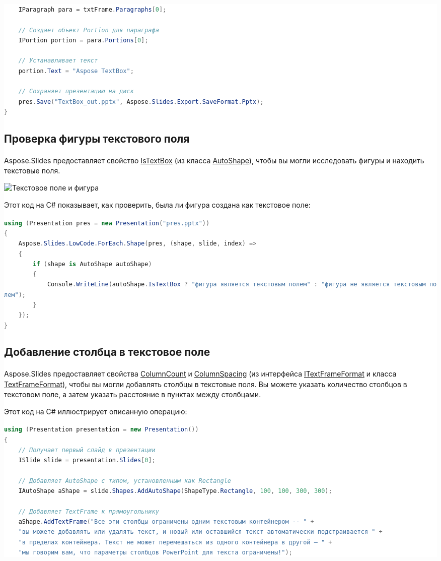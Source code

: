 ```c#
    IParagraph para = txtFrame.Paragraphs[0];

    // Создает объект Portion для параграфа
    IPortion portion = para.Portions[0];

    // Устанавливает текст
    portion.Text = "Aspose TextBox";

    // Сохраняет презентацию на диск
    pres.Save("TextBox_out.pptx", Aspose.Slides.Export.SaveFormat.Pptx);
}
```

## **Проверка фигуры текстового поля**

Aspose.Slides предоставляет свойство [IsTextBox](https://reference.aspose.com/slides/net/aspose.slides/autoshape/istextbox/) (из класса [AutoShape](https://reference.aspose.com/slides/net/aspose.slides/autoshape/)), чтобы вы могли исследовать фигуры и находить текстовые поля.

![Текстовое поле и фигура](istextbox.png)

Этот код на C# показывает, как проверить, была ли фигура создана как текстовое поле:

```c#
using (Presentation pres = new Presentation("pres.pptx"))
{
    Aspose.Slides.LowCode.ForEach.Shape(pres, (shape, slide, index) =>
    {
        if (shape is AutoShape autoShape)
        {
            Console.WriteLine(autoShape.IsTextBox ? "фигура является текстовым полем" : "фигура не является текстовым полем");
        }
    });
}
```

## **Добавление столбца в текстовое поле**

Aspose.Slides предоставляет свойства [ColumnCount](https://reference.aspose.com/slides/net/aspose.slides/itextframeformat/properties/columncount) и [ColumnSpacing](https://reference.aspose.com/slides/net/aspose.slides/textframeformat/properties/columnspacing) (из интерфейса [ITextFrameFormat](https://reference.aspose.com/slides/net/aspose.slides/itextframeformat) и класса [TextFrameFormat](https://reference.aspose.com/slides/net/aspose.slides/textframeformat)), чтобы вы могли добавлять столбцы в текстовые поля. Вы можете указать количество столбцов в текстовом поле, а затем указать расстояние в пунктах между столбцами.

Этот код на C# иллюстрирует описанную операцию:

```c#
using (Presentation presentation = new Presentation())
{
	// Получает первый слайд в презентации
	ISlide slide = presentation.Slides[0];

	// Добавляет AutoShape с типом, установленным как Rectangle
	IAutoShape aShape = slide.Shapes.AddAutoShape(ShapeType.Rectangle, 100, 100, 300, 300);

	// Добавляет TextFrame к прямоугольнику
	aShape.AddTextFrame("Все эти столбцы ограничены одним текстовым контейнером -- " +
	"вы можете добавлять или удалять текст, и новый или оставшийся текст автоматически подстраивается " +
	"в пределах контейнера. Текст не может перемещаться из одного контейнера в другой — " +
	"мы говорим вам, что параметры столбцов PowerPoint для текста ограничены!");

```